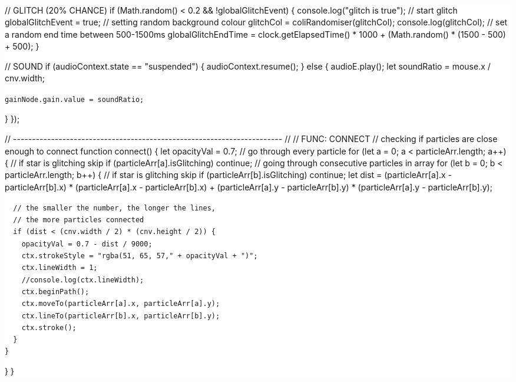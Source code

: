   // GLITCH (20% CHANCE)
  if (Math.random() < 0.2 && !globalGlitchEvent) {
    console.log("glitch is true");
    // start glitch
    globalGlitchEvent = true;
    // setting random background colour
    glitchCol = coliRandomiser(glitchCol);
    console.log(glitchCol);
    // set a random end time between 500-1500ms
    globalGlitchEndTime =
      clock.getElapsedTime() * 1000 + (Math.random() * (1500 - 500) + 500);
  }

  // SOUND
  if (audioContext.state == "suspended") {
    audioContext.resume();
  } else {
    audioE.play();
    let soundRatio = mouse.x / cnv.width;

    gainNode.gain.value = soundRatio;
  }
});

// ----------------------------------------------------------------------- //
// FUNC: CONNECT
// checking if particles are close enough to connect
function connect() {
  let opacityVal = 0.7;
  // go through every particle
  for (let a = 0; a < particleArr.length; a++) {
    // if star is glitching skip
    if (particleArr[a].isGlitching) continue;
    // going through consecutive particles in array
    for (let b = 0; b < particleArr.length; b++) {
      // if star is glitching skip
      if (particleArr[b].isGlitching) continue;
      let dist =
        (particleArr[a].x - particleArr[b].x) *
          (particleArr[a].x - particleArr[b].x) +
        (particleArr[a].y - particleArr[b].y) *
          (particleArr[a].y - particleArr[b].y);

      // the smaller the number, the longer the lines,
      // the more particles connected
      if (dist < (cnv.width / 2) * (cnv.height / 2)) {
        opacityVal = 0.7 - dist / 9000;
        ctx.strokeStyle = "rgba(51, 65, 57," + opacityVal + ")";
        ctx.lineWidth = 1;
        //console.log(ctx.lineWidth);
        ctx.beginPath();
        ctx.moveTo(particleArr[a].x, particleArr[a].y);
        ctx.lineTo(particleArr[b].x, particleArr[b].y);
        ctx.stroke();
      }
    }
  }
}
